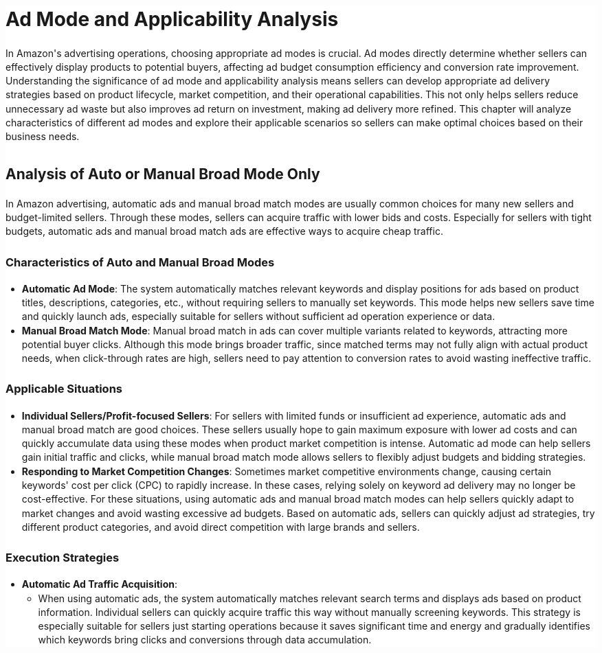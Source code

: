# Ad Mode and Applicability Analysis

In Amazon's advertising operations, choosing appropriate ad modes is crucial. Ad modes directly determine whether sellers can effectively display products to potential buyers, affecting ad budget consumption efficiency and conversion rate improvement. Understanding the significance of ad mode and applicability analysis means sellers can develop appropriate ad delivery strategies based on product lifecycle, market competition, and their operational capabilities. This not only helps sellers reduce unnecessary ad waste but also improves ad return on investment, making ad delivery more refined. This chapter will analyze characteristics of different ad modes and explore their applicable scenarios so sellers can make optimal choices based on their business needs.

## Analysis of Auto or Manual Broad Mode Only

In Amazon advertising, automatic ads and manual broad match modes are usually common choices for many new sellers and budget-limited sellers. Through these modes, sellers can acquire traffic with lower bids and costs. Especially for sellers with tight budgets, automatic ads and manual broad match ads are effective ways to acquire cheap traffic.

### Characteristics of Auto and Manual Broad Modes

- **Automatic Ad Mode**: The system automatically matches relevant keywords and display positions for ads based on product titles, descriptions, categories, etc., without requiring sellers to manually set keywords. This mode helps new sellers save time and quickly launch ads, especially suitable for sellers without sufficient ad operation experience or data.
- **Manual Broad Match Mode**: Manual broad match in ads can cover multiple variants related to keywords, attracting more potential buyer clicks. Although this mode brings broader traffic, since matched terms may not fully align with actual product needs, when click-through rates are high, sellers need to pay attention to conversion rates to avoid wasting ineffective traffic.

### Applicable Situations

- **Individual Sellers/Profit-focused Sellers**: For sellers with limited funds or insufficient ad experience, automatic ads and manual broad match are good choices. These sellers usually hope to gain maximum exposure with lower ad costs and can quickly accumulate data using these modes when product market competition is intense. Automatic ad mode can help sellers gain initial traffic and clicks, while manual broad match mode allows sellers to flexibly adjust budgets and bidding strategies.
- **Responding to Market Competition Changes**: Sometimes market competitive environments change, causing certain keywords' cost per click (CPC) to rapidly increase. In these cases, relying solely on keyword ad delivery may no longer be cost-effective. For these situations, using automatic ads and manual broad match modes can help sellers quickly adapt to market changes and avoid wasting excessive ad budgets. Based on automatic ads, sellers can quickly adjust ad strategies, try different product categories, and avoid direct competition with large brands and sellers.

### Execution Strategies

- **Automatic Ad Traffic Acquisition**:
  - When using automatic ads, the system automatically matches relevant search terms and displays ads based on product information. Individual sellers can quickly acquire traffic this way without manually screening keywords. This strategy is especially suitable for sellers just starting operations because it saves significant time and energy and gradually identifies which keywords bring clicks and conversions through data accumulation.
